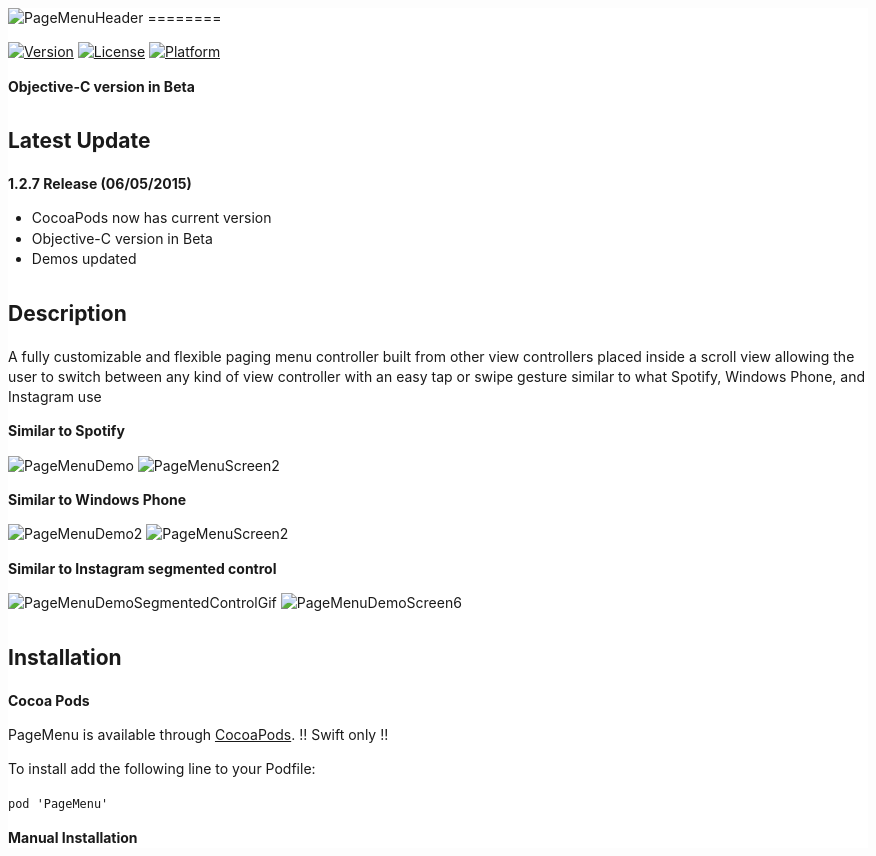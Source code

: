 <img src="https://raw.githubusercontent.com/uacaps/ResourceRepo/master/PageMenu/PageMenuHeader3.png" alt="PageMenuHeader">
========

[![Version](https://img.shields.io/cocoapods/v/PageMenu.svg?style=flat)](http://cocoapods.org/pods/PageMenu)
[![License](https://img.shields.io/cocoapods/l/PageMenu.svg?style=flat)](http://cocoapods.org/pods/PageMenu)
[![Platform](https://img.shields.io/cocoapods/p/PageMenu.svg?style=flat)](http://cocoapods.org/pods/PageMenu)

**Objective-C version in Beta**

## Latest Update

**1.2.7 Release (06/05/2015)**
* CocoaPods now has current version
* Objective-C version in Beta
* Demos updated


## Description

A fully customizable and flexible paging menu controller built from other view controllers placed inside a scroll view allowing the user to switch between any kind of view controller with an easy tap or swipe gesture similar to what Spotify, Windows Phone, and Instagram use

**Similar to Spotify**

<img src="https://raw.githubusercontent.com/uacaps/ResourceRepo/master/PageMenu/PageMenuDemo.gif" alt="PageMenuDemo">
<img src="https://raw.githubusercontent.com/uacaps/ResourceRepo/master/PageMenu/PageMenuScreen8.png" alt="PageMenuScreen2">

**Similar to Windows Phone**

<img src="https://raw.githubusercontent.com/uacaps/ResourceRepo/master/PageMenu/PageMenuDemo2.gif" alt="PageMenuDemo2">
<img src="https://raw.githubusercontent.com/uacaps/ResourceRepo/master/PageMenu/PageMenuScreen7.png" alt="PageMenuScreen2">

**Similar to Instagram segmented control**

<img src="https://raw.githubusercontent.com/uacaps/ResourceRepo/master/PageMenu/PageMenuDemoSegmentedControlGif.gif" alt="PageMenuDemoSegmentedControlGif">
<img src="https://raw.githubusercontent.com/uacaps/ResourceRepo/master/PageMenu/PageMenuDemoScreen6.png" alt="PageMenuDemoScreen6">

## Installation

**Cocoa Pods**

PageMenu is available through [CocoaPods](http://cocoapods.org). !! Swift only !!

To install add the following line to your Podfile:

    pod 'PageMenu'

**Manual Installation**
